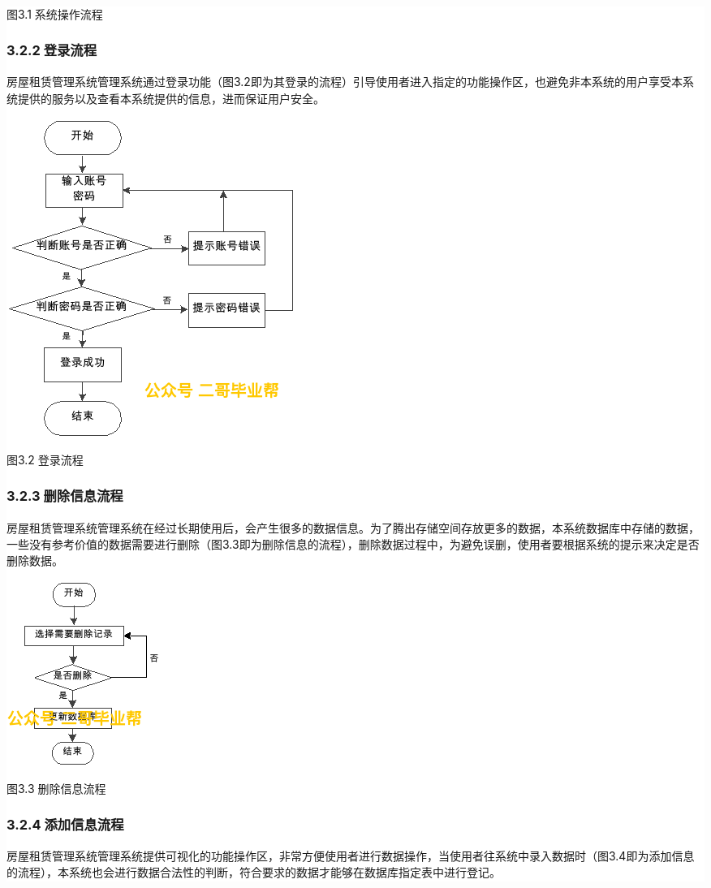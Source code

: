 图3.1 系统操作流程
### 3.2.2 登录流程
房屋租赁管理系统管理系统通过登录功能（图3.2即为其登录的流程）引导使用者进入指定的功能操作区，也避免非本系统的用户享受本系统提供的服务以及查看本系统提供的信息，进而保证用户安全。

![](/md/blog.002.png)

图3.2 登录流程
### 3.2.3 删除信息流程
房屋租赁管理系统管理系统在经过长期使用后，会产生很多的数据信息。为了腾出存储空间存放更多的数据，本系统数据库中存储的数据，一些没有参考价值的数据需要进行删除（图3.3即为删除信息的流程），删除数据过程中，为避免误删，使用者要根据系统的提示来决定是否删除数据。

![](/md/blog.003.png)

图3.3 删除信息流程
### 3.2.4 添加信息流程
房屋租赁管理系统管理系统提供可视化的功能操作区，非常方便使用者进行数据操作，当使用者往系统中录入数据时（图3.4即为添加信息的流程），本系统也会进行数据合法性的判断，符合要求的数据才能够在数据库指定表中进行登记。
